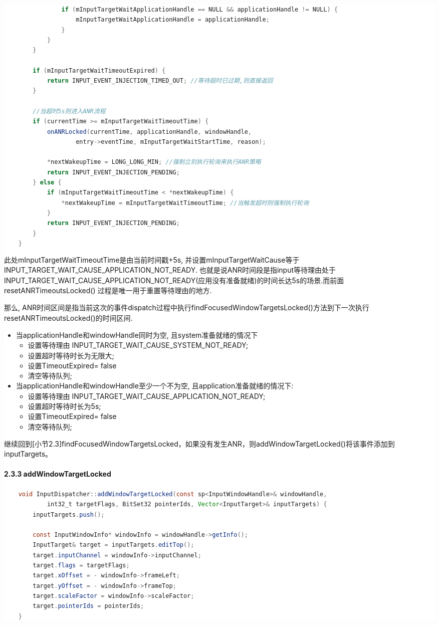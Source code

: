 ```java
                if (mInputTargetWaitApplicationHandle == NULL && applicationHandle != NULL) {
                    mInputTargetWaitApplicationHandle = applicationHandle;
                }
            }
        }

        if (mInputTargetWaitTimeoutExpired) {
            return INPUT_EVENT_INJECTION_TIMED_OUT; //等待超时已过期,则直接返回
        }

        //当超时5s则进入ANR流程
        if (currentTime >= mInputTargetWaitTimeoutTime) {
            onANRLocked(currentTime, applicationHandle, windowHandle,
                    entry->eventTime, mInputTargetWaitStartTime, reason);

            *nextWakeupTime = LONG_LONG_MIN; //强制立刻执行轮询来执行ANR策略
            return INPUT_EVENT_INJECTION_PENDING;
        } else {
            if (mInputTargetWaitTimeoutTime < *nextWakeupTime) {
                *nextWakeupTime = mInputTargetWaitTimeoutTime; //当触发超时则强制执行轮询
            }
            return INPUT_EVENT_INJECTION_PENDING;
        }
    }
```

此处mInputTargetWaitTimeoutTime是由当前时间戳+5s, 并设置mInputTargetWaitCause等于INPUT_TARGET_WAIT_CAUSE_APPLICATION_NOT_READY.
也就是说ANR时间段是指input等待理由处于INPUT_TARGET_WAIT_CAUSE_APPLICATION_NOT_READY(应用没有准备就绪)的时间长达5s的场景.而前面resetANRTimeoutsLocked()
过程是唯一用于重置等待理由的地方.

那么, ANR时间区间是指当前这次的事件dispatch过程中执行findFocusedWindowTargetsLocked()方法到下一次执行resetANRTimeoutsLocked()的时间区间.


- 当applicationHandle和windowHandle同时为空, 且system准备就绪的情况下
    - 设置等待理由 INPUT_TARGET_WAIT_CAUSE_SYSTEM_NOT_READY;
    - 设置超时等待时长为无限大;
    - 设置TimeoutExpired= false
    - 清空等待队列;
- 当applicationHandle和windowHandle至少一个不为空, 且application准备就绪的情况下:
    - 设置等待理由 INPUT_TARGET_WAIT_CAUSE_APPLICATION_NOT_READY;
    - 设置超时等待时长为5s;
    - 设置TimeoutExpired= false
    - 清空等待队列;

 继续回到[小节2.3]findFocusedWindowTargetsLocked，如果没有发生ANR，则addWindowTargetLocked()将该事件添加到inputTargets。

#### 2.3.3 addWindowTargetLocked

```java
    void InputDispatcher::addWindowTargetLocked(const sp<InputWindowHandle>& windowHandle,
            int32_t targetFlags, BitSet32 pointerIds, Vector<InputTarget>& inputTargets) {
        inputTargets.push();

        const InputWindowInfo* windowInfo = windowHandle->getInfo();
        InputTarget& target = inputTargets.editTop();
        target.inputChannel = windowInfo->inputChannel;
        target.flags = targetFlags;
        target.xOffset = - windowInfo->frameLeft;
        target.yOffset = - windowInfo->frameTop;
        target.scaleFactor = windowInfo->scaleFactor;
        target.pointerIds = pointerIds;
    }
```
